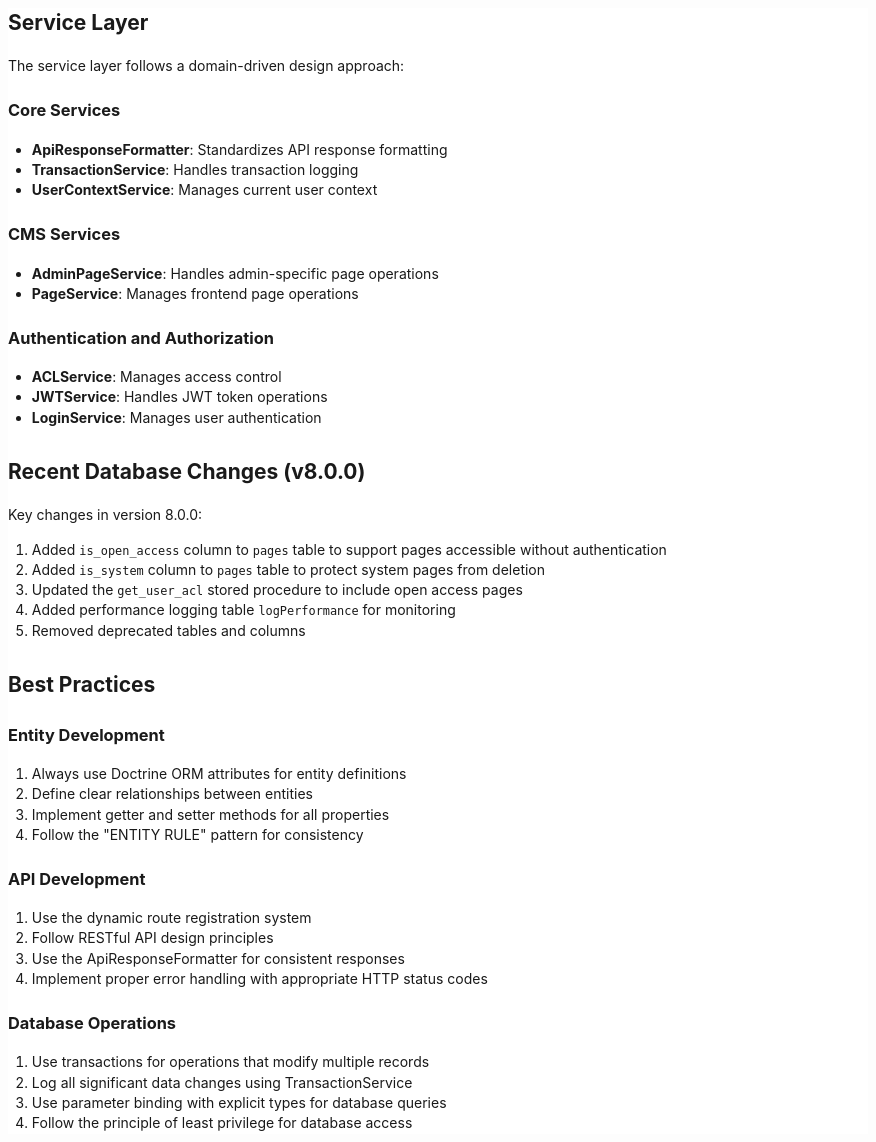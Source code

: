 ## Service Layer

The service layer follows a domain-driven design approach:

### Core Services

- **ApiResponseFormatter**: Standardizes API response formatting
- **TransactionService**: Handles transaction logging
- **UserContextService**: Manages current user context

### CMS Services

- **AdminPageService**: Handles admin-specific page operations
- **PageService**: Manages frontend page operations

### Authentication and Authorization

- **ACLService**: Manages access control
- **JWTService**: Handles JWT token operations
- **LoginService**: Manages user authentication

## Recent Database Changes (v8.0.0)

Key changes in version 8.0.0:

1. Added `is_open_access` column to `pages` table to support pages accessible without authentication
2. Added `is_system` column to `pages` table to protect system pages from deletion
3. Updated the `get_user_acl` stored procedure to include open access pages
4. Added performance logging table `logPerformance` for monitoring
5. Removed deprecated tables and columns

## Best Practices

### Entity Development

1. Always use Doctrine ORM attributes for entity definitions
2. Define clear relationships between entities
3. Implement getter and setter methods for all properties
4. Follow the "ENTITY RULE" pattern for consistency

### API Development

1. Use the dynamic route registration system
2. Follow RESTful API design principles
3. Use the ApiResponseFormatter for consistent responses
4. Implement proper error handling with appropriate HTTP status codes

### Database Operations

1. Use transactions for operations that modify multiple records
2. Log all significant data changes using TransactionService
3. Use parameter binding with explicit types for database queries
4. Follow the principle of least privilege for database access
